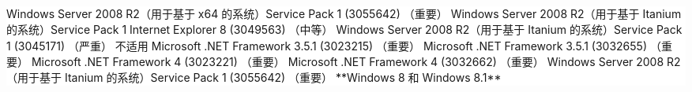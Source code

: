 </td>
<td style="border:1px solid black;">
Windows Server 2008 R2（用于基于 x64 的系统）Service Pack 1  
(3055642)  
（重要）

</td>
</tr>
<tr>
<td style="border:1px solid black;">
Windows Server 2008 R2（用于基于 Itanium 的系统）Service Pack 1

</td>
<td style="border:1px solid black;">
Internet Explorer 8  
(3049563)  
（中等）

</td>
<td style="border:1px solid black;">
Windows Server 2008 R2（用于基于 Itanium 的系统）Service Pack 1  
(3045171)  
（严重）

</td>
<td style="border:1px solid black;">
不适用

</td>
<td style="border:1px solid black;">
Microsoft .NET Framework 3.5.1  
(3023215)  
（重要）  
Microsoft .NET Framework 3.5.1  
(3032655)  
（重要）  
Microsoft .NET Framework 4  
(3023221)  
（重要）  
Microsoft .NET Framework 4  
(3032662)  
（重要）

</td>
<td style="border:1px solid black;">
Windows Server 2008 R2（用于基于 Itanium 的系统）Service Pack 1  
(3055642)  
（重要）

</td>
</tr>
<tr>
<td style="border:1px solid black;" colspan="6">
**Windows 8 和 Windows 8.1**
